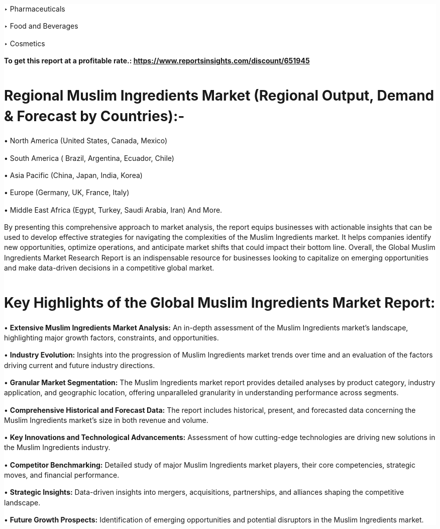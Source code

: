 ‣ Pharmaceuticals

‣ Food and Beverages

‣ Cosmetics

<strong>To get this report at a profitable rate.: <a href=https://www.reportsinsights.com/discount/651945>https://www.reportsinsights.com/discount/651945</a></strong></font>

# <strong>Regional Muslim Ingredients Market (Regional Output, Demand &amp; Forecast by Countries):-</strong>

• North America (United States, Canada, Mexico)

• South America ( Brazil, Argentina, Ecuador, Chile)

• Asia Pacific (China, Japan, India, Korea)

• Europe (Germany, UK, France, Italy)

• Middle East Africa (Egypt, Turkey, Saudi Arabia, Iran) And More.

By presenting this comprehensive approach to market analysis, the report equips businesses with actionable insights that can be used to develop effective strategies for navigating the complexities of the Muslim Ingredients market. It helps companies identify new opportunities, optimize operations, and anticipate market shifts that could impact their bottom line. Overall, the Global Muslim Ingredients Market Research Report is an indispensable resource for businesses looking to capitalize on emerging opportunities and make data-driven decisions in a competitive global market.

# <strong>Key Highlights of the Global Muslim Ingredients Market Report:</strong>

• <strong>Extensive Muslim Ingredients Market Analysis:</strong> An in-depth assessment of the Muslim Ingredients market’s landscape, highlighting major growth factors, constraints, and opportunities.

• <strong>Industry Evolution:</strong> Insights into the progression of Muslim Ingredients market trends over time and an evaluation of the factors driving current and future industry directions.

• <strong>Granular Market Segmentation:</strong> The Muslim Ingredients market report provides detailed analyses by product category, industry application, and geographic location, offering unparalleled granularity in understanding performance across segments.

• <strong>Comprehensive Historical and Forecast Data:</strong> The report includes historical, present, and forecasted data concerning the Muslim Ingredients market’s size in both revenue and volume.

• <strong>Key Innovations and Technological Advancements:</strong> Assessment of how cutting-edge technologies are driving new solutions in the Muslim Ingredients industry.

• <strong>Competitor Benchmarking:</strong> Detailed study of major Muslim Ingredients market players, their core competencies, strategic moves, and financial performance.

• <strong>Strategic Insights:</strong> Data-driven insights into mergers, acquisitions, partnerships, and alliances shaping the competitive landscape.

• <strong>Future Growth Prospects:</strong> Identification of emerging opportunities and potential disruptors in the Muslim Ingredients market.
